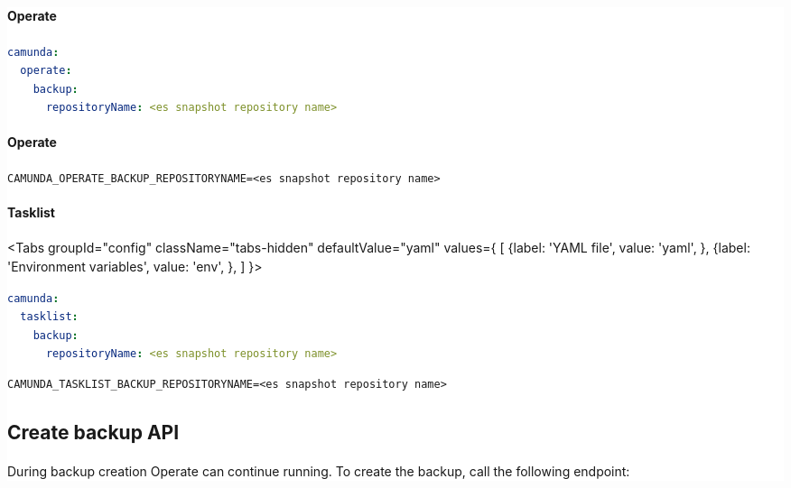 <TabItem value='yaml'>

#### Operate

```yaml
camunda:
  operate:
    backup:
      repositoryName: <es snapshot repository name>
```

</TabItem>

<TabItem value='env'>

#### Operate

```
CAMUNDA_OPERATE_BACKUP_REPOSITORYNAME=<es snapshot repository name>
```

</TabItem>
</Tabs>

#### Tasklist

<Tabs groupId="config" className="tabs-hidden" defaultValue="yaml" values={
[
{label: 'YAML file', value: 'yaml', },
{label: 'Environment variables', value: 'env', },
]
}>

<TabItem value='yaml'>

```yaml
camunda:
  tasklist:
    backup:
      repositoryName: <es snapshot repository name>
```

</TabItem>

<TabItem value='env'>

```
CAMUNDA_TASKLIST_BACKUP_REPOSITORYNAME=<es snapshot repository name>
```

</TabItem>
</Tabs>

## Create backup API

During backup creation Operate can continue running. To create the backup, call the following endpoint:
